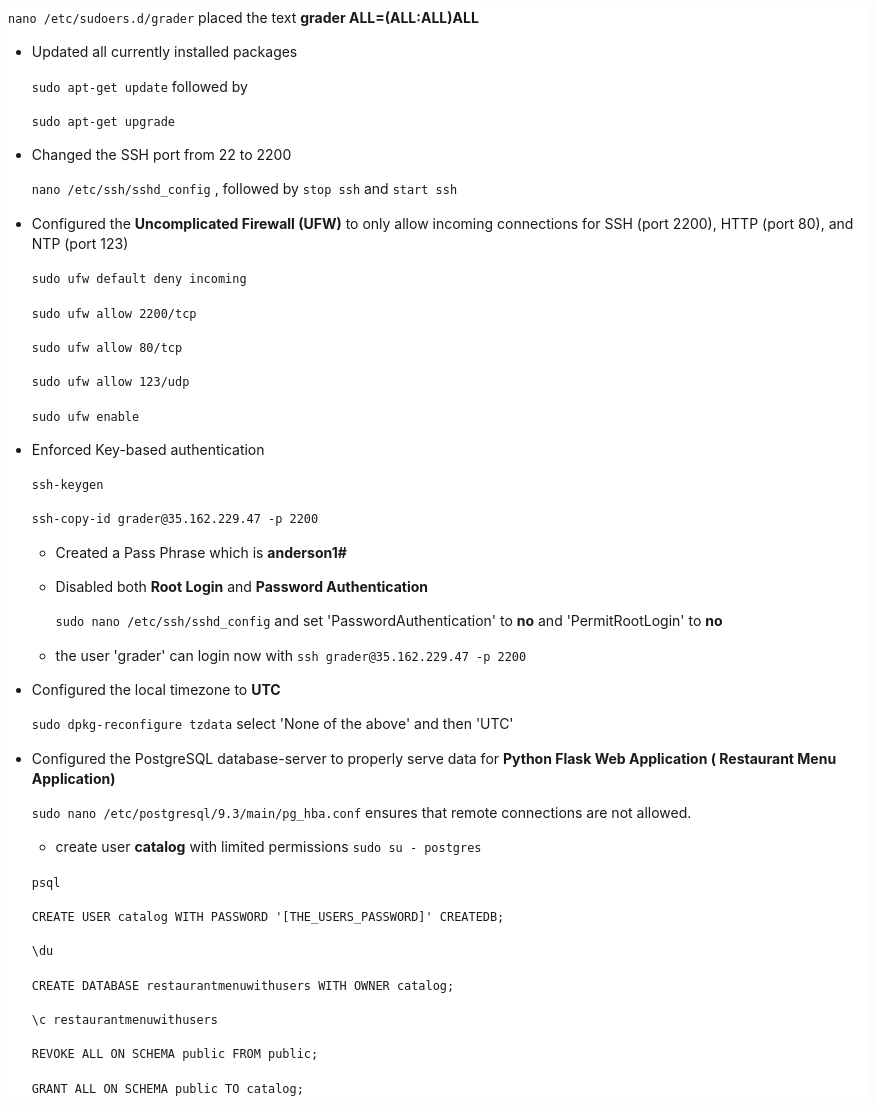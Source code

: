   `nano /etc/sudoers.d/grader` placed the text **grader ALL=(ALL:ALL)ALL**

- Updated all currently installed packages

  `sudo apt-get update` followed by

  `sudo apt-get upgrade`

- Changed the SSH port from 22 to 2200

  `nano /etc/ssh/sshd_config` , followed by `stop ssh` and `start ssh`

- Configured the **Uncomplicated Firewall (UFW)** to only allow incoming connections for SSH 
  (port 2200), HTTP (port 80), and NTP (port 123)

  `sudo ufw default deny incoming`

  `sudo ufw allow 2200/tcp`

  `sudo ufw allow 80/tcp`

  `sudo ufw allow 123/udp`

  `sudo ufw enable`

- Enforced Key-based authentication

  `ssh-keygen`

  `ssh-copy-id grader@35.162.229.47 -p 2200`

  - Created a Pass Phrase which is **anderson1#**

  - Disabled both **Root Login** and **Password Authentication**
      
     `sudo nano /etc/ssh/sshd_config` and set 'PasswordAuthentication' to **no** and 'PermitRootLogin' to **no**
  - the user 'grader' can login now with `ssh grader@35.162.229.47 -p 2200`  

- Configured the local timezone to **UTC**

  `sudo dpkg-reconfigure tzdata` select 'None of the above' and then 'UTC'

- Configured the PostgreSQL database-server to properly serve data for **Python Flask Web 
Application ( Restaurant Menu Application)**

  `sudo nano /etc/postgresql/9.3/main/pg_hba.conf` ensures that remote connections are not allowed.

  - create user **catalog** with limited permissions
  `sudo su - postgres`

  `psql`
  
  `CREATE USER catalog WITH PASSWORD '[THE_USERS_PASSWORD]' CREATEDB;`
  
  `\du`
  
  `CREATE DATABASE restaurantmenuwithusers WITH OWNER catalog;`

  `\c restaurantmenuwithusers` 

  `REVOKE ALL ON SCHEMA public FROM public;` 

  `GRANT ALL ON SCHEMA public TO catalog;`

